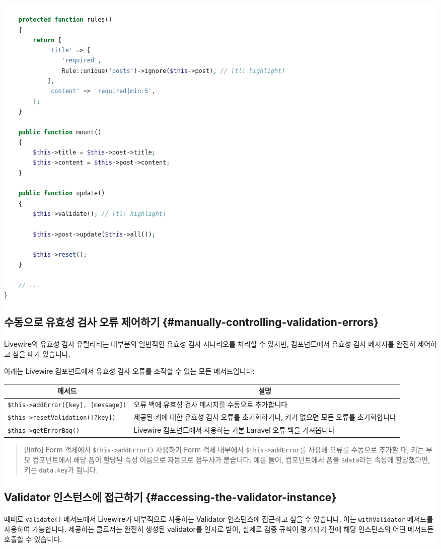 ```php

    protected function rules()
    {
        return [
            'title' => [
                'required',
                Rule::unique('posts')->ignore($this->post), // [tl! highlight]
            ],
            'content' => 'required|min:5',
        ];
    }

    public function mount()
    {
        $this->title = $this->post->title;
        $this->content = $this->post->content;
    }

    public function update()
    {
        $this->validate(); // [tl! highlight]

        $this->post->update($this->all());

        $this->reset();
    }

    // ...
}
```

## 수동으로 유효성 검사 오류 제어하기 {#manually-controlling-validation-errors}

Livewire의 유효성 검사 유틸리티는 대부분의 일반적인 유효성 검사 시나리오를 처리할 수 있지만, 컴포넌트에서 유효성 검사 메시지를 완전히 제어하고 싶을 때가 있습니다.

아래는 Livewire 컴포넌트에서 유효성 검사 오류를 조작할 수 있는 모든 메서드입니다:

메서드 | 설명
--- | ---
`$this->addError([key], [message])` | 오류 백에 유효성 검사 메시지를 수동으로 추가합니다
`$this->resetValidation([?key])` | 제공된 키에 대한 유효성 검사 오류를 초기화하거나, 키가 없으면 모든 오류를 초기화합니다
`$this->getErrorBag()` | Livewire 컴포넌트에서 사용하는 기본 Laravel 오류 백을 가져옵니다

> [!info] Form 객체에서 `$this->addError()` 사용하기
> Form 객체 내부에서 `$this->addError`를 사용해 오류를 수동으로 추가할 때, 키는 부모 컴포넌트에서 해당 폼이 할당된 속성 이름으로 자동으로 접두사가 붙습니다. 예를 들어, 컴포넌트에서 폼을 `$data`라는 속성에 할당했다면, 키는 `data.key`가 됩니다.

## Validator 인스턴스에 접근하기 {#accessing-the-validator-instance}

때때로 `validate()` 메서드에서 Livewire가 내부적으로 사용하는 Validator 인스턴스에 접근하고 싶을 수 있습니다. 이는 `withValidator` 메서드를 사용하여 가능합니다. 제공하는 클로저는 완전히 생성된 validator를 인자로 받아, 실제로 검증 규칙이 평가되기 전에 해당 인스턴스의 어떤 메서드든 호출할 수 있습니다.
